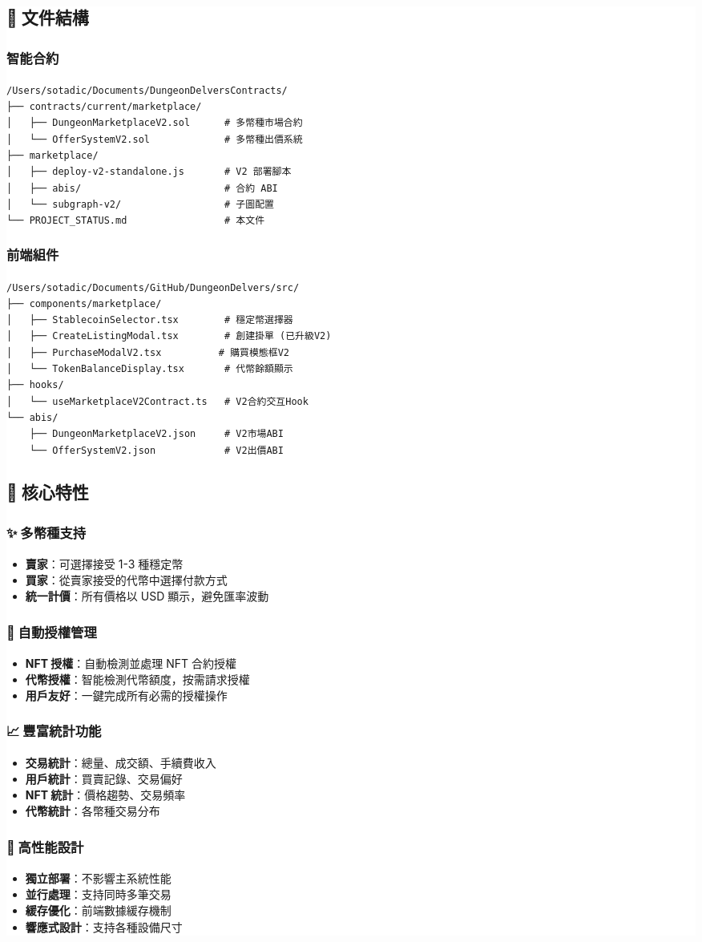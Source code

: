 ## 📂 文件結構

### 智能合約
```
/Users/sotadic/Documents/DungeonDelversContracts/
├── contracts/current/marketplace/
│   ├── DungeonMarketplaceV2.sol      # 多幣種市場合約
│   └── OfferSystemV2.sol             # 多幣種出價系統
├── marketplace/
│   ├── deploy-v2-standalone.js       # V2 部署腳本
│   ├── abis/                         # 合約 ABI
│   └── subgraph-v2/                  # 子圖配置
└── PROJECT_STATUS.md                 # 本文件
```

### 前端組件
```
/Users/sotadic/Documents/GitHub/DungeonDelvers/src/
├── components/marketplace/
│   ├── StablecoinSelector.tsx        # 穩定幣選擇器
│   ├── CreateListingModal.tsx        # 創建掛單 (已升級V2)
│   ├── PurchaseModalV2.tsx          # 購買模態框V2
│   └── TokenBalanceDisplay.tsx       # 代幣餘額顯示
├── hooks/
│   └── useMarketplaceV2Contract.ts   # V2合約交互Hook
└── abis/
    ├── DungeonMarketplaceV2.json     # V2市場ABI
    └── OfferSystemV2.json            # V2出價ABI
```

## 🎯 核心特性

### ✨ 多幣種支持
- **賣家**：可選擇接受 1-3 種穩定幣
- **買家**：從賣家接受的代幣中選擇付款方式
- **統一計價**：所有價格以 USD 顯示，避免匯率波動

### 🔐 自動授權管理
- **NFT 授權**：自動檢測並處理 NFT 合約授權
- **代幣授權**：智能檢測代幣額度，按需請求授權
- **用戶友好**：一鍵完成所有必需的授權操作

### 📈 豐富統計功能
- **交易統計**：總量、成交額、手續費收入
- **用戶統計**：買賣記錄、交易偏好
- **NFT 統計**：價格趨勢、交易頻率
- **代幣統計**：各幣種交易分布

### 🏃 高性能設計
- **獨立部署**：不影響主系統性能
- **並行處理**：支持同時多筆交易
- **緩存優化**：前端數據緩存機制
- **響應式設計**：支持各種設備尺寸
